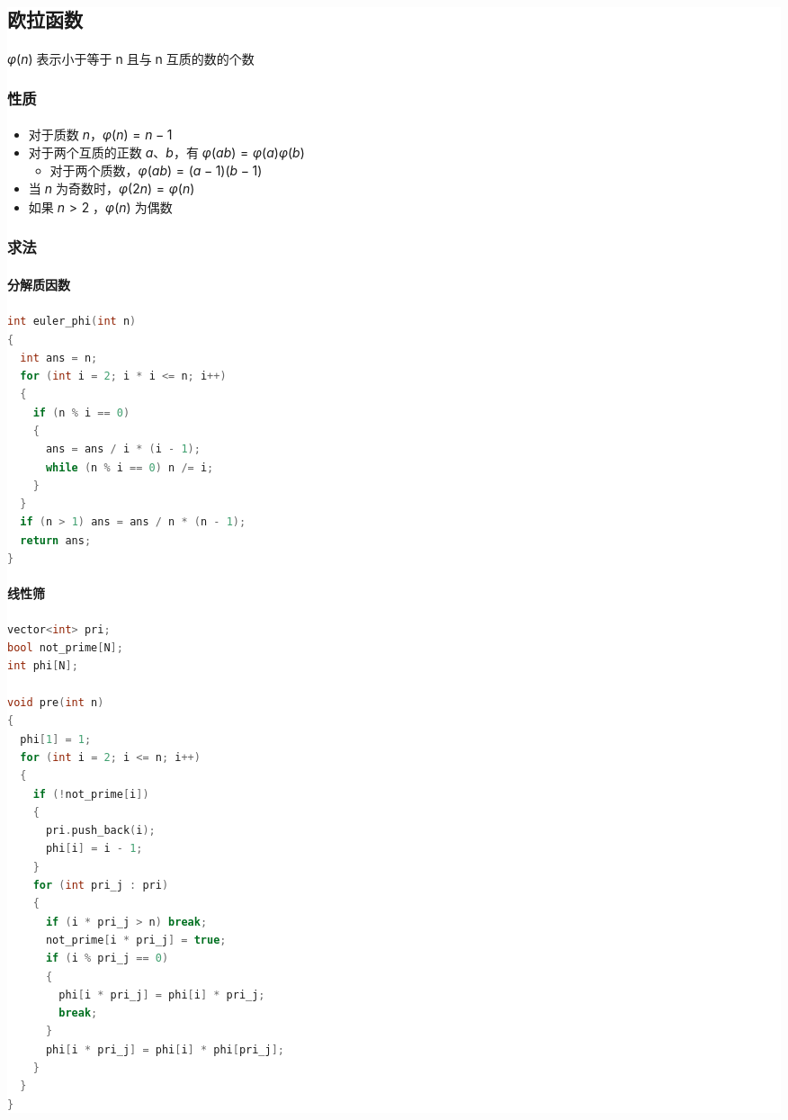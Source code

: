 ## 欧拉函数

$\varphi(n)$ 表示小于等于 n 且与 n 互质的数的个数

### 性质

- 对于质数 $n$，$\varphi(n)=n-1$
- 对于两个互质的正数 $a、b$，有 $\varphi(ab)=\varphi(a)\varphi(b)$
  - 对于两个质数，$\varphi(ab)=(a-1)(b-1)$
- 当 $n$ 为奇数时，$\varphi(2n)=\varphi(n)$
- 如果 $n>2$ ，$\varphi(n)$ 为偶数

### 求法

#### 分解质因数

```cpp
int euler_phi(int n)
{
  int ans = n;
  for (int i = 2; i * i <= n; i++)
  {
    if (n % i == 0)
    {
      ans = ans / i * (i - 1);
      while (n % i == 0) n /= i;
    }
  }
  if (n > 1) ans = ans / n * (n - 1);
  return ans;
}
```

#### 线性筛

```cpp
vector<int> pri;
bool not_prime[N];
int phi[N];

void pre(int n)
{
  phi[1] = 1;
  for (int i = 2; i <= n; i++)
  {
    if (!not_prime[i])
    {
      pri.push_back(i);
      phi[i] = i - 1;
    }
    for (int pri_j : pri)
    {
      if (i * pri_j > n) break;
      not_prime[i * pri_j] = true;
      if (i % pri_j == 0)
      {
        phi[i * pri_j] = phi[i] * pri_j;
        break;
      }
      phi[i * pri_j] = phi[i] * phi[pri_j];
    }
  }
}
```
